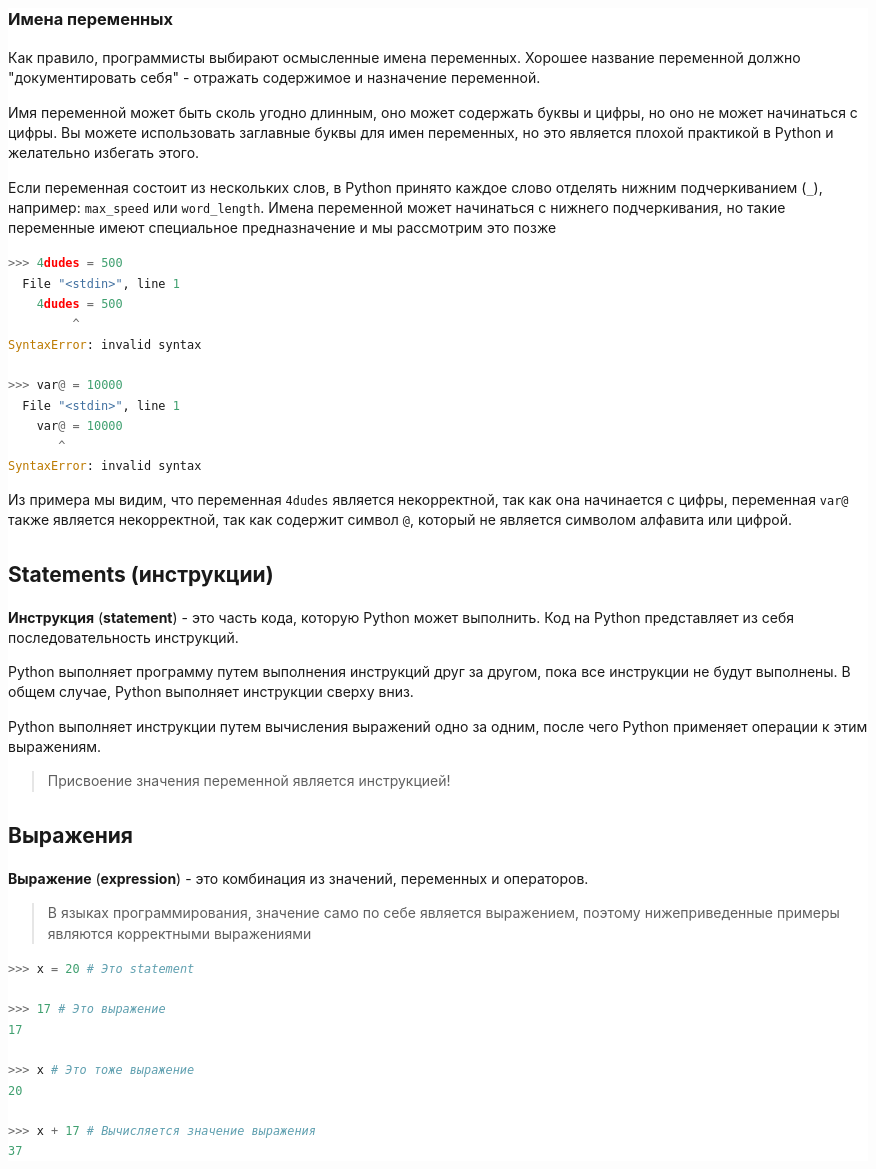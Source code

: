 ### Имена переменных

Как правило, программисты выбирают осмысленные имена переменных. Хорошее название переменной должно "документировать себя" - отражать содержимое и назначение переменной.

Имя переменной может быть сколь угодно длинным, оно может содержать буквы и цифры, но оно не может начинаться с цифры. Вы можете использовать заглавные буквы для имен переменных, но это является плохой практикой в Python и желательно избегать этого.

Если переменная состоит из нескольких слов, в Python принято каждое слово отделять нижним подчеркиванием (`_`), например: `max_speed` или `word_length`. Имена переменной может начинаться с нижнего подчеркивания, но такие переменные имеют специальное предназначение и мы рассмотрим это позже

```python
>>> 4dudes = 500
  File "<stdin>", line 1
    4dudes = 500
         ^
SyntaxError: invalid syntax

>>> var@ = 10000
  File "<stdin>", line 1
    var@ = 10000
       ^
SyntaxError: invalid syntax
```

Из примера мы видим, что переменная `4dudes` является некорректной, так как она начинается с цифры, переменная `var@` также является некорректной, так как содержит символ `@`, который не является символом алфавита или цифрой.

## Statements (инструкции)

**Инструкция** (**statement**) - это часть кода, которую Python может выполнить. Код на Python представляет из себя последовательность инструкций.

Python выполняет программу путем выполнения инструкций друг за другом, пока все инструкции не будут выполнены. В общем случае, Python выполняет инструкции сверху вниз.

Python выполняет инструкции путем вычисления выражений одно за одним, после чего Python применяет операции к этим выражениям.

> Присвоение значения переменной является инструкцией!

## Выражения

**Выражение** (**expression**) - это комбинация из значений, переменных и операторов.

> В языках программирования, значение само по себе является выражением, поэтому нижеприведенные примеры являются корректными выражениями

```python
>>> x = 20 # Это statement

>>> 17 # Это выражение
17

>>> x # Это тоже выражение
20

>>> x + 17 # Вычисляется значение выражения
37
```
